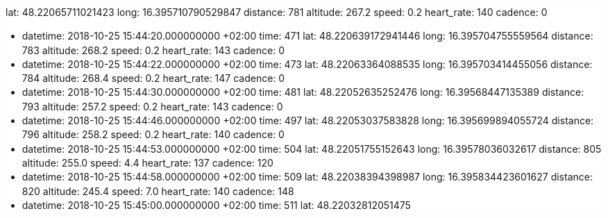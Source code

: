   lat: 48.22065711021423
  long: 16.395710790529847
  distance: 781
  altitude: 267.2
  speed: 0.2
  heart_rate: 140
  cadence: 0
- datetime: 2018-10-25 15:44:20.000000000 +02:00
  time: 471
  lat: 48.220639172941446
  long: 16.395704755559564
  distance: 783
  altitude: 268.2
  speed: 0.2
  heart_rate: 143
  cadence: 0
- datetime: 2018-10-25 15:44:22.000000000 +02:00
  time: 473
  lat: 48.22063364088535
  long: 16.395703414455056
  distance: 784
  altitude: 268.4
  speed: 0.2
  heart_rate: 147
  cadence: 0
- datetime: 2018-10-25 15:44:30.000000000 +02:00
  time: 481
  lat: 48.22052635252476
  long: 16.39568447135389
  distance: 793
  altitude: 257.2
  speed: 0.2
  heart_rate: 143
  cadence: 0
- datetime: 2018-10-25 15:44:46.000000000 +02:00
  time: 497
  lat: 48.22053037583828
  long: 16.395699894055724
  distance: 796
  altitude: 258.2
  speed: 0.2
  heart_rate: 140
  cadence: 0
- datetime: 2018-10-25 15:44:53.000000000 +02:00
  time: 504
  lat: 48.22051755152643
  long: 16.39578036032617
  distance: 805
  altitude: 255.0
  speed: 4.4
  heart_rate: 137
  cadence: 120
- datetime: 2018-10-25 15:44:58.000000000 +02:00
  time: 509
  lat: 48.22038394398987
  long: 16.395834423601627
  distance: 820
  altitude: 245.4
  speed: 7.0
  heart_rate: 140
  cadence: 148
- datetime: 2018-10-25 15:45:00.000000000 +02:00
  time: 511
  lat: 48.22032812051475